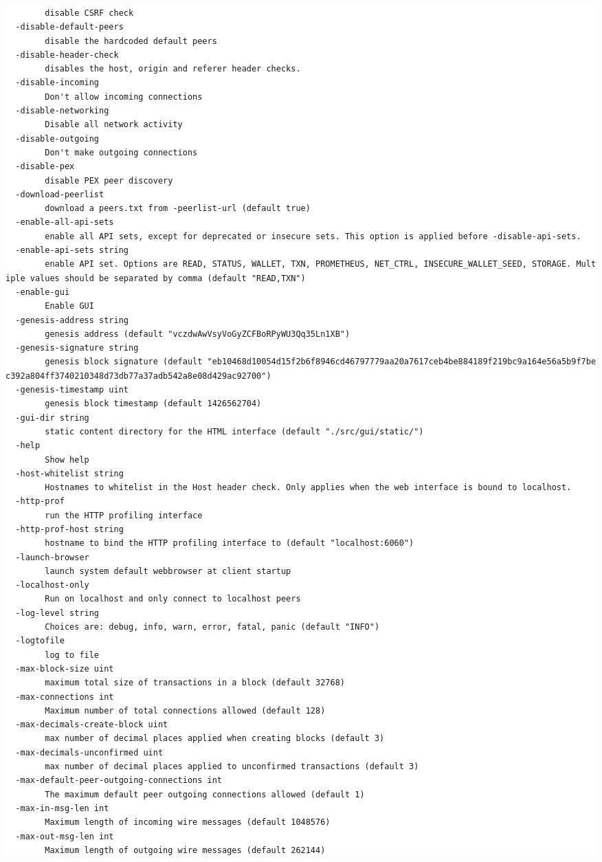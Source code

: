 ```
    	disable CSRF check
  -disable-default-peers
    	disable the hardcoded default peers
  -disable-header-check
    	disables the host, origin and referer header checks.
  -disable-incoming
    	Don't allow incoming connections
  -disable-networking
    	Disable all network activity
  -disable-outgoing
    	Don't make outgoing connections
  -disable-pex
    	disable PEX peer discovery
  -download-peerlist
    	download a peers.txt from -peerlist-url (default true)
  -enable-all-api-sets
    	enable all API sets, except for deprecated or insecure sets. This option is applied before -disable-api-sets.
  -enable-api-sets string
    	enable API set. Options are READ, STATUS, WALLET, TXN, PROMETHEUS, NET_CTRL, INSECURE_WALLET_SEED, STORAGE. Multiple values should be separated by comma (default "READ,TXN")
  -enable-gui
    	Enable GUI
  -genesis-address string
    	genesis address (default "vczdwAwVsyVoGyZCFBoRPyWU3Qq35Ln1XB")
  -genesis-signature string
    	genesis block signature (default "eb10468d10054d15f2b6f8946cd46797779aa20a7617ceb4be884189f219bc9a164e56a5b9f7bec392a804ff3740210348d73db77a37adb542a8e08d429ac92700")
  -genesis-timestamp uint
    	genesis block timestamp (default 1426562704)
  -gui-dir string
    	static content directory for the HTML interface (default "./src/gui/static/")
  -help
    	Show help
  -host-whitelist string
    	Hostnames to whitelist in the Host header check. Only applies when the web interface is bound to localhost.
  -http-prof
    	run the HTTP profiling interface
  -http-prof-host string
    	hostname to bind the HTTP profiling interface to (default "localhost:6060")
  -launch-browser
    	launch system default webbrowser at client startup
  -localhost-only
    	Run on localhost and only connect to localhost peers
  -log-level string
    	Choices are: debug, info, warn, error, fatal, panic (default "INFO")
  -logtofile
    	log to file
  -max-block-size uint
    	maximum total size of transactions in a block (default 32768)
  -max-connections int
    	Maximum number of total connections allowed (default 128)
  -max-decimals-create-block uint
    	max number of decimal places applied when creating blocks (default 3)
  -max-decimals-unconfirmed uint
    	max number of decimal places applied to unconfirmed transactions (default 3)
  -max-default-peer-outgoing-connections int
    	The maximum default peer outgoing connections allowed (default 1)
  -max-in-msg-len int
    	Maximum length of incoming wire messages (default 1048576)
  -max-out-msg-len int
    	Maximum length of outgoing wire messages (default 262144)
```